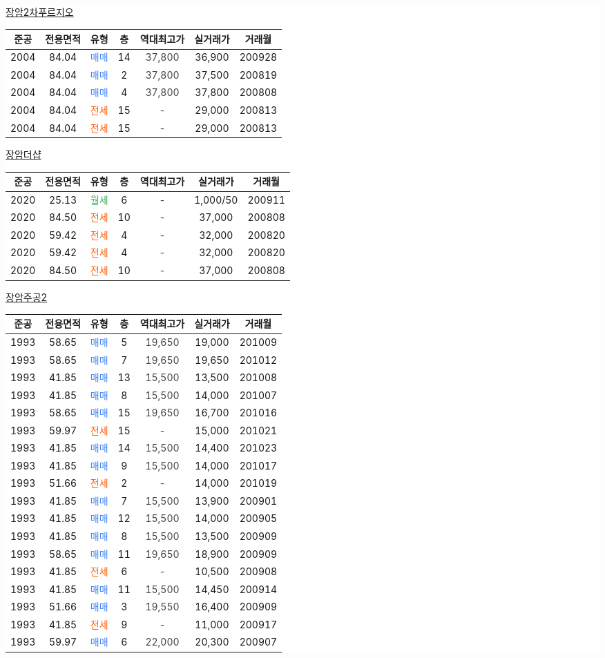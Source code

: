 [장암2차푸르지오](https://search.naver.com/search.naver?query=%EA%B2%BD%EA%B8%B0%EB%8F%84+%EC%9D%98%EC%A0%95%EB%B6%80%EC%8B%9C+%EC%9E%A5%EC%95%94%EB%8F%99+%EC%9E%A5%EC%95%942%EC%B0%A8%ED%91%B8%EB%A5%B4%EC%A7%80%EC%98%A4)

|준공|전용면적|유형|층|역대최고가|실거래가|거래월|
|:---:|:---:|:---:|:---:|:---:|:---:|:---:|
|2004|84.04|<span style="color:#4285f3">매매</span>|14|<span style="color:#444444">37,800</span>|36,900|200928|
|2004|84.04|<span style="color:#4285f3">매매</span>|2|<span style="color:#444444">37,800</span>|37,500|200819|
|2004|84.04|<span style="color:#4285f3">매매</span>|4|<span style="color:#444444">37,800</span>|37,800|200808|
|2004|84.04|<span style="color:#ff5a00">전세</span>|15|<span style="color:#444444">-</span>|29,000|200813|
|2004|84.04|<span style="color:#ff5a00">전세</span>|15|<span style="color:#444444">-</span>|29,000|200813|

[장암더샵](https://search.naver.com/search.naver?query=%EA%B2%BD%EA%B8%B0%EB%8F%84+%EC%9D%98%EC%A0%95%EB%B6%80%EC%8B%9C+%EC%9E%A5%EC%95%94%EB%8F%99+%EC%9E%A5%EC%95%94%EB%8D%94%EC%83%B5)

|준공|전용면적|유형|층|역대최고가|실거래가|거래월|
|:---:|:---:|:---:|:---:|:---:|:---:|:---:|
|2020|25.13|<span style="color:#34a853">월세</span>|6|<span style="color:#444444">-</span>|1,000/50|200911|
|2020|84.50|<span style="color:#ff5a00">전세</span>|10|<span style="color:#444444">-</span>|37,000|200808|
|2020|59.42|<span style="color:#ff5a00">전세</span>|4|<span style="color:#444444">-</span>|32,000|200820|
|2020|59.42|<span style="color:#ff5a00">전세</span>|4|<span style="color:#444444">-</span>|32,000|200820|
|2020|84.50|<span style="color:#ff5a00">전세</span>|10|<span style="color:#444444">-</span>|37,000|200808|

[장암주공2](https://search.naver.com/search.naver?query=%EA%B2%BD%EA%B8%B0%EB%8F%84+%EC%9D%98%EC%A0%95%EB%B6%80%EC%8B%9C+%EC%9E%A5%EC%95%94%EB%8F%99+%EC%9E%A5%EC%95%94%EC%A3%BC%EA%B3%B52)

|준공|전용면적|유형|층|역대최고가|실거래가|거래월|
|:---:|:---:|:---:|:---:|:---:|:---:|:---:|
|1993|58.65|<span style="color:#4285f3">매매</span>|5|<span style="color:#444444">19,650</span>|19,000|201009|
|1993|58.65|<span style="color:#4285f3">매매</span>|7|<span style="color:#444444">19,650</span>|19,650|201012|
|1993|41.85|<span style="color:#4285f3">매매</span>|13|<span style="color:#444444">15,500</span>|13,500|201008|
|1993|41.85|<span style="color:#4285f3">매매</span>|8|<span style="color:#444444">15,500</span>|14,000|201007|
|1993|58.65|<span style="color:#4285f3">매매</span>|15|<span style="color:#444444">19,650</span>|16,700|201016|
|1993|59.97|<span style="color:#ff5a00">전세</span>|15|<span style="color:#444444">-</span>|15,000|201021|
|1993|41.85|<span style="color:#4285f3">매매</span>|14|<span style="color:#444444">15,500</span>|14,400|201023|
|1993|41.85|<span style="color:#4285f3">매매</span>|9|<span style="color:#444444">15,500</span>|14,000|201017|
|1993|51.66|<span style="color:#ff5a00">전세</span>|2|<span style="color:#444444">-</span>|14,000|201019|
|1993|41.85|<span style="color:#4285f3">매매</span>|7|<span style="color:#444444">15,500</span>|13,900|200901|
|1993|41.85|<span style="color:#4285f3">매매</span>|12|<span style="color:#444444">15,500</span>|14,000|200905|
|1993|41.85|<span style="color:#4285f3">매매</span>|8|<span style="color:#444444">15,500</span>|13,500|200909|
|1993|58.65|<span style="color:#4285f3">매매</span>|11|<span style="color:#444444">19,650</span>|18,900|200909|
|1993|41.85|<span style="color:#ff5a00">전세</span>|6|<span style="color:#444444">-</span>|10,500|200908|
|1993|41.85|<span style="color:#4285f3">매매</span>|11|<span style="color:#444444">15,500</span>|14,450|200914|
|1993|51.66|<span style="color:#4285f3">매매</span>|3|<span style="color:#444444">19,550</span>|16,400|200909|
|1993|41.85|<span style="color:#ff5a00">전세</span>|9|<span style="color:#444444">-</span>|11,000|200917|
|1993|59.97|<span style="color:#4285f3">매매</span>|6|<span style="color:#444444">22,000</span>|20,300|200907|